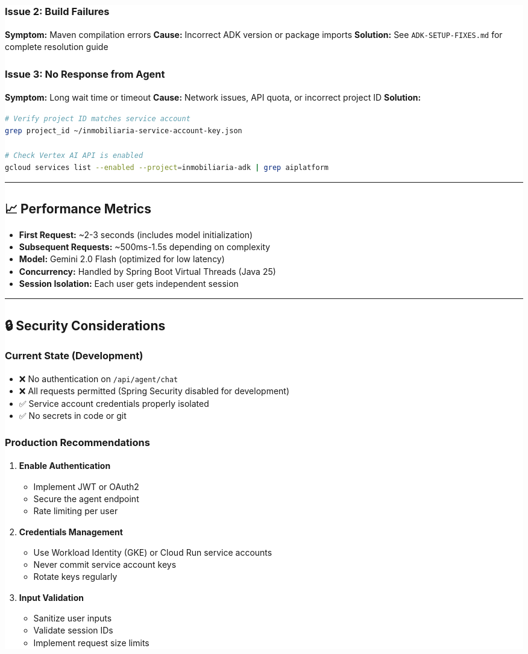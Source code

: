 ### Issue 2: Build Failures

**Symptom:** Maven compilation errors
**Cause:** Incorrect ADK version or package imports
**Solution:** See `ADK-SETUP-FIXES.md` for complete resolution guide

### Issue 3: No Response from Agent

**Symptom:** Long wait time or timeout
**Cause:** Network issues, API quota, or incorrect project ID
**Solution:**
```bash
# Verify project ID matches service account
grep project_id ~/inmobiliaria-service-account-key.json

# Check Vertex AI API is enabled
gcloud services list --enabled --project=inmobiliaria-adk | grep aiplatform
```

---

## 📈 Performance Metrics

- **First Request:** ~2-3 seconds (includes model initialization)
- **Subsequent Requests:** ~500ms-1.5s depending on complexity
- **Model:** Gemini 2.0 Flash (optimized for low latency)
- **Concurrency:** Handled by Spring Boot Virtual Threads (Java 25)
- **Session Isolation:** Each user gets independent session

---

## 🔒 Security Considerations

### Current State (Development)
- ❌ No authentication on `/api/agent/chat`
- ❌ All requests permitted (Spring Security disabled for development)
- ✅ Service account credentials properly isolated
- ✅ No secrets in code or git

### Production Recommendations
1. **Enable Authentication**
   - Implement JWT or OAuth2
   - Secure the agent endpoint
   - Rate limiting per user

2. **Credentials Management**
   - Use Workload Identity (GKE) or Cloud Run service accounts
   - Never commit service account keys
   - Rotate keys regularly

3. **Input Validation**
   - Sanitize user inputs
   - Validate session IDs
   - Implement request size limits
